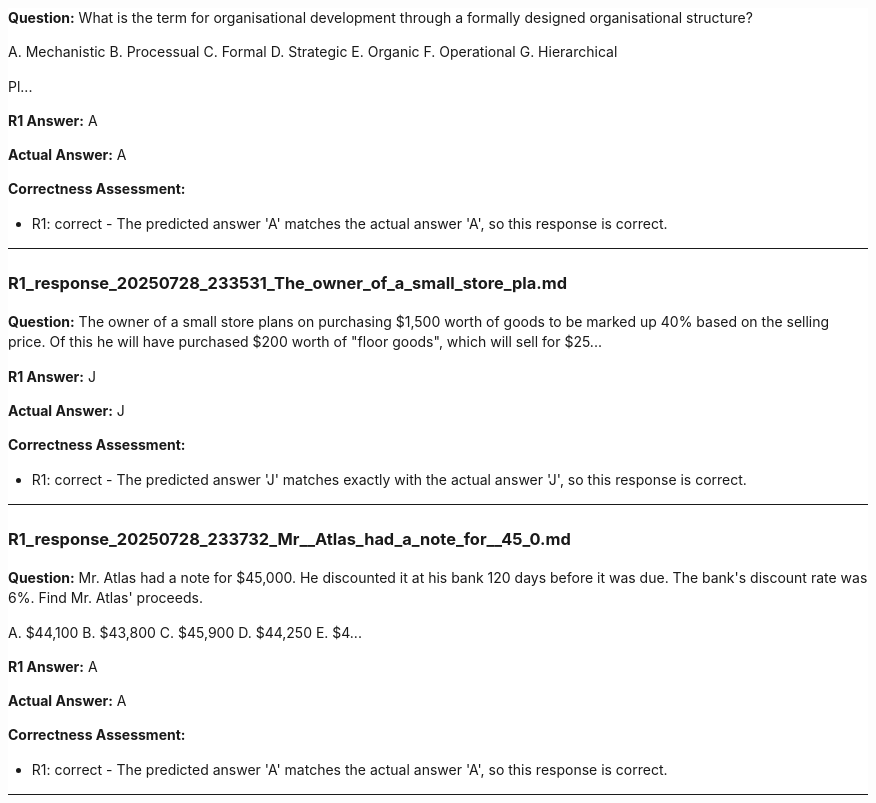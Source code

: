 **Question:** What is the term for organisational development through a formally designed organisational structure?

A. Mechanistic
B. Processual
C. Formal
D. Strategic
E. Organic
F. Operational
G. Hierarchical

Pl...

**R1 Answer:** A

**Actual Answer:** A

**Correctness Assessment:**
- R1: correct - The predicted answer 'A' matches the actual answer 'A', so this response is correct.

---

### R1_response_20250728_233531_The_owner_of_a_small_store_pla.md

**Question:** The owner of a small store plans on purchasing $1,500 worth of goods to be marked up 40% based on the selling price. Of this he will have purchased $200 worth of "floor goods", which will sell for $25...

**R1 Answer:** J

**Actual Answer:** J

**Correctness Assessment:**
- R1: correct - The predicted answer 'J' matches exactly with the actual answer 'J', so this response is correct.

---

### R1_response_20250728_233732_Mr__Atlas_had_a_note_for__45_0.md

**Question:** Mr. Atlas had a note for $45,000. He discounted it at his bank 120 days before it was due. The bank's discount rate was 6%. Find Mr. Atlas' proceeds.

A. $44,100
B. $43,800
C. $45,900
D. $44,250
E. $4...

**R1 Answer:** A

**Actual Answer:** A

**Correctness Assessment:**
- R1: correct - The predicted answer 'A' matches the actual answer 'A', so this response is correct.

---